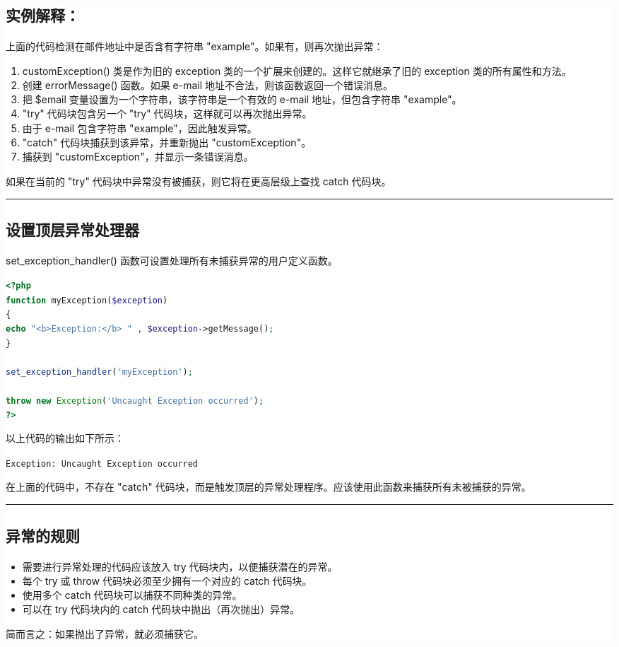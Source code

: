 ## 实例解释：

上面的代码检测在邮件地址中是否含有字符串 "example"。如果有，则再次抛出异常：

1. customException() 类是作为旧的 exception 类的一个扩展来创建的。这样它就继承了旧的 exception 类的所有属性和方法。
2. 创建 errorMessage() 函数。如果 e-mail 地址不合法，则该函数返回一个错误消息。
3. 把 $email 变量设置为一个字符串，该字符串是一个有效的 e-mail 地址，但包含字符串 "example"。
4. "try" 代码块包含另一个 "try" 代码块，这样就可以再次抛出异常。
5. 由于 e-mail 包含字符串 "example"，因此触发异常。
6. "catch" 代码块捕获到该异常，并重新抛出 "customException"。
7. 捕获到 "customException"，并显示一条错误消息。

如果在当前的 "try" 代码块中异常没有被捕获，则它将在更高层级上查找 catch 代码块。

------

## 设置顶层异常处理器

set_exception_handler() 函数可设置处理所有未捕获异常的用户定义函数。

```php
<?php
function myException($exception)
{
echo "<b>Exception:</b> " , $exception->getMessage();
}

set_exception_handler('myException');

throw new Exception('Uncaught Exception occurred');
?>
```

以上代码的输出如下所示：

```
Exception: Uncaught Exception occurred
```

在上面的代码中，不存在 "catch" 代码块，而是触发顶层的异常处理程序。应该使用此函数来捕获所有未被捕获的异常。

------

## 异常的规则

- 需要进行异常处理的代码应该放入 try 代码块内，以便捕获潜在的异常。
- 每个 try 或 throw 代码块必须至少拥有一个对应的 catch 代码块。
- 使用多个 catch 代码块可以捕获不同种类的异常。
- 可以在 try 代码块内的 catch 代码块中抛出（再次抛出）异常。

简而言之：如果抛出了异常，就必须捕获它。
